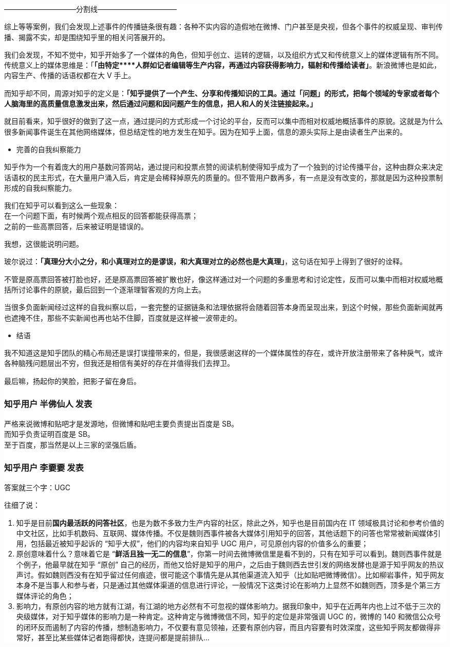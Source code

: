 ——————————分割线———————————

综上等等案例，我们会发现上述事件的传播链条很有趣：各种不实内容的造假地在微博、门户甚至是央视，但各个事件的权威呈现、审判传播、揭露不实，却是围绕知乎里的相关问答展开的。

我们会发现，不知不觉中，知乎开始多了一个媒体的角色，但知乎创立、运转的逻辑，以及组织方式又和传统意义上的媒体逻辑有所不同。传统意义上的媒体思维是：「**「由特定****人群如记者编辑等生产内容，再通过内容获得影响力，辐射和传播给读者」**。新浪微博也是如此，内容生产、传播的话语权都在大 V 手上。

而知乎却不同，周源对知乎的定义是：**「知乎提供了一个产生、分享和传播知识的工具。通过「问题」的形式，把每个领域的专家或者每个人脑海里的高质量信息激发出来，然后通过问题和因问题产生的信息，把人和人的关注链接起来。」**

就目前看来，知乎很好的做到了这一点，通过提问的方式形成一个讨论的平台，反而可以集中而相对权威地概括事件的原貌。这就是为什么很多新闻事件诞生在其他网络媒体，但总结定性的地方发生在知乎。因为在知乎上面，信息的源头实际上是由读者生产出来的。

  

*   完善的自我纠察能力  
    

知乎作为一个有着庞大的用户基数问答网站，通过提问和投票点赞的阅读机制使得知乎成为了一个独到的讨论传播平台，这种由群众来决定话语权的民主形式，在大量用户涌入后，肯定是会稀释掉原先的质量的。但不管用户数再多，有一点是没有改变的，那就是因为这种投票制形成的自我纠察能力。

我们在知乎可以看到这么一些现象：  
在一个问题下面，有时候两个观点相反的回答都能获得高票；  
之前的一些高票回答，后来被证明是错误的。

我想，这很能说明问题。

玻尔说过：**「真理分大小之分，和小真理对立的是谬误，和大真理对立的必然也是大真理」**，这句话在知乎上得到了很好的诠释。

不管是原高票回答被打脸也好，还是原高票回答被扩散也好，像这样通过对一个问题的多重思考和讨论定性，反而可以集中而相对权威地概括所讨论事件的原貌，最后回到一个逐渐理智客观的方向上去。

当很多负面新闻经过这样的自我纠察以后，一套完整的证据链条和法理依据将会随着回答本身而呈现出来，到这个时候，那些负面新闻就再也遮掩不住，那些不实新闻也再也站不住脚，百度就是这样被一波带走的。

*   结语  
    

我不知道这是知乎团队的精心布局还是误打误撞带来的，但是，我很感谢这样的一个媒体属性的存在，或许开放注册带来了各种戾气，或许各种脑残问题层出不穷，但我还是相信有美好的存在并值得我们去捍卫。

最后嘛，扬起你的笑脸，把影子留在身后。
    
    
    
    
### 知乎用户 半佛仙人 发表
    
严格来说微博和贴吧才是发源地，但微博和贴吧主要负责提出百度是 SB。  
而知乎负责证明百度是 SB。  
至于百度，那当然是以上三家的坚强后盾。
    
    
    
    
### 知乎用户 李嫑嫑 发表
    
答案就三个字：UGC

往细了说：  

1.  知乎是目前**国内最活跃的问答社区**，也是为数不多致力生产内容的社区，除此之外，知乎也是目前国内在 IT 领域极具讨论和参考价值的中文社区，比如手机数码、互联网、媒体传播。不仅是魏则西事件被各大媒体引用知乎的回答，其他话题下的问答也常常被新闻媒体引用，包括最近被知乎起诉的 “知乎大叔”，他们的内容均来自知乎 UGC 用户，可见原创内容的价值多么的重要；
2.  原创意味着什么？意味着它是 “**鲜活且独一无二的信息**”，你第一时间去微博微信里是看不到的，只有在知乎可以看到。魏则西事件就是个例子，他最早就在知乎 “原创” 自己的经历，而他又恰好是知乎的用户，之后由于魏则西去世引发的网络发酵也是源于知乎网友的热议声讨。假如魏则西没有在知乎留过任何痕迹，很可能这个事情先是从其他渠道流入知乎（比如贴吧微博微信）。比如柳岩事件，知乎网友本身不是当事人和参与者，只是通过其他媒体渠道的信息进行评论，一般情况下这类讨论在影响力上显然不如魏则西，顶多是个第三方媒体评论的角色；
3.  影响力，有原创内容的地方就有江湖，有江湖的地方必然有不可忽视的媒体影响力。据我印象中，知乎在近两年内也上过不低于三次的央级媒体，对于知乎媒体的影响力是一种肯定。这种肯定与微博微信不同，知乎的定位是非常强调 UGC 的，微博的 140 和微信公众号的闭环反而遏制了内容的传播，想制造影响力，不仅要有意见领袖，还要有原创内容，而且内容要有时效深度，这些知乎网友都做得非常好，甚至比某些媒体记者跑得都快，连提问都是提前排队...
